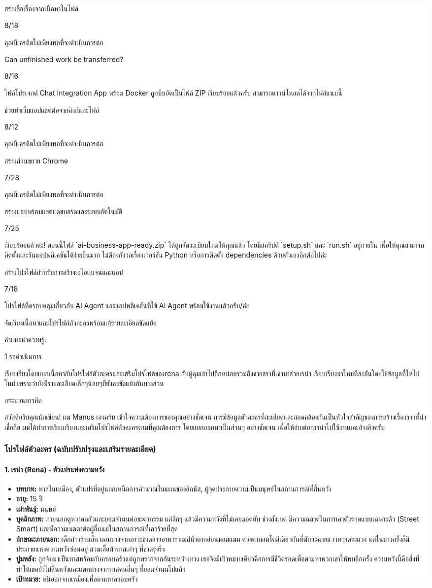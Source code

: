 สร้างชื่อเรื่องจากเนื้อหาในไฟล์

8/18

คุณมีเครดิตไม่เพียงพอที่จะดำเนินการต่อ

Can unfinished work be transferred?

8/16

ไฟล์โปรเจกต์ Chat Integration App พร้อม Docker ถูกบีบอัดเป็นไฟล์ ZIP เรียบร้อยแล้วครับ สามารถดาวน์โหลดได้จากไฟล์แนบนี้

ช่วยทำเว็บแอปแชตต่อจากลิงก์และไฟล์

8/12

คุณมีเครดิตไม่เพียงพอที่จะดำเนินการต่อ

สร้างส่วนขยาย Chrome

7/28

คุณมีเครดิตไม่เพียงพอที่จะดำเนินการต่อ

สร้างแอปพร้อมแชตแดชบอร์ดและระบบอัตโนมัติ

7/25

เรียบร้อยแล้วค่ะ! ตอนนี้ไฟล์ \`ai-business-app-ready.zip\` ได้ถูกจัดระเบียบใหม่ให้คุณแล้ว โดยมีสคริปต์ \`setup.sh\` และ \`run.sh\` อยู่ภายใน เพื่อให้คุณสามารถติดตั้งและรันแอปพลิเคชันได้ง่ายขึ้นมาก ไม่ต้องกังวลเรื่องเวอร์ชัน Python หรือการติดตั้ง dependencies ด้วยตัวเองอีกต่อไปค่ะ

สร้างโปรไฟล์สำหรับการสร้างเอไอเอเจนและแอป

7/18

โปรไฟล์ที่ครอบคลุมเกี่ยวกับ AI Agent และแอปพลิเคชันที่ใช้ AI Agent พร้อมใช้งานแล้วครับ/ค่ะ

จัดเรียงเนื้อหาและโปรไฟล์ตัวละครพร้อมแก้รายละเอียดขัดแย้ง

คำแนะนำความรู้:

1 รอดำเนินการ

เรียบเรียงโดยแยกเนื้อหากับโปรไฟล์ตัวละครและเสริมโปรไฟล์ของrena กับผู้คุมเข้าไปอีกหน่อยรวมถึงชายชราที่เข้ามาช่วยเรน่า เรียบเรียงมาใหม่ทีละอันโดยใช้ข้อมูลที่ให้ไปใหม่ เพราะว่ายังมีรายละเอียดเล็กๆน้อยๆที่ยังคงขัดแย้งกันบางส่วน

กระบวนการคิด

สวัสดีครับคุณนักเขียน! ผม Manus เองครับ เข้าใจความต้องการของคุณอย่างชัดเจน การมีข้อมูลตัวละครที่ละเอียดและสอดคล้องกันเป็นหัวใจสำคัญของการสร้างเรื่องราวที่น่าเชื่อถือ ผมได้ทำการเรียบเรียงและเสริมโปรไฟล์ตัวละครตามที่คุณต้องการ โดยแยกออกมาเป็นส่วนๆ อย่างชัดเจน เพื่อให้ง่ายต่อการนำไปใช้งานและอ้างอิงครับ

### โปรไฟล์ตัวละคร (ฉบับปรับปรุงและเสริมรายละเอียด)

#### 1\. เรน่า (Rena) - ตัวแปรแห่งความหวัง

- **บทบาท:** ทาสในเหมือง, ตัวแปรที่อยู่นอกเหนือการคำนวณในแผนของอิกนัส, ผู้จุดประกายความเป็นมนุษย์ในสถานการณ์ที่สิ้นหวัง
- **อายุ:** 15 ปี
- **เผ่าพันธุ์:** มนุษย์
- **บุคลิกภาพ:** ภายนอกดูหวาดกลัวและยอมจำนนต่อชะตากรรม แต่ลึกๆ แล้วมีความหวังที่ไม่เคยมอดดับ ช่างสังเกต มีความฉลาดในการเอาตัวรอดแบบเฉพาะตัว (Street Smart) และมีความเมตตาต่อผู้อื่นแม้ในสถานการณ์ที่เลวร้ายที่สุด
- **ลักษณะภายนอก:** เด็กสาวร่างเล็ก ผอมบางจากภาวะขาดสารอาหาร ผมสีน้ำตาลอ่อนมอมแมม ดวงตากลมโตสีเดียวกันที่มักจะฉายแววหวาดระแวง แต่ในบางครั้งก็มีประกายแห่งความหวังซ่อนอยู่ สวมเสื้อผ้าทาสเก่าๆ ที่ขาดรุ่งริ่ง
- **ปูมหลัง:** ถูกจับมาเป็นทาสพร้อมกับครอบครัวแต่ถูกพรากจากกันระหว่างทาง เธอจึงมีเป้าหมายเดียวคือการมีชีวิตรอดเพื่อตามหาพวกเขาให้พบอีกครั้ง ความหวังนี้คือสิ่งที่ทำให้เธอยังไม่สิ้นหวังและแตกต่างจากทาสคนอื่นๆ ที่ยอมจำนนไปแล้ว
- **เป้าหมาย:** หนีออกจากเหมืองเพื่อตามหาครอบครัว